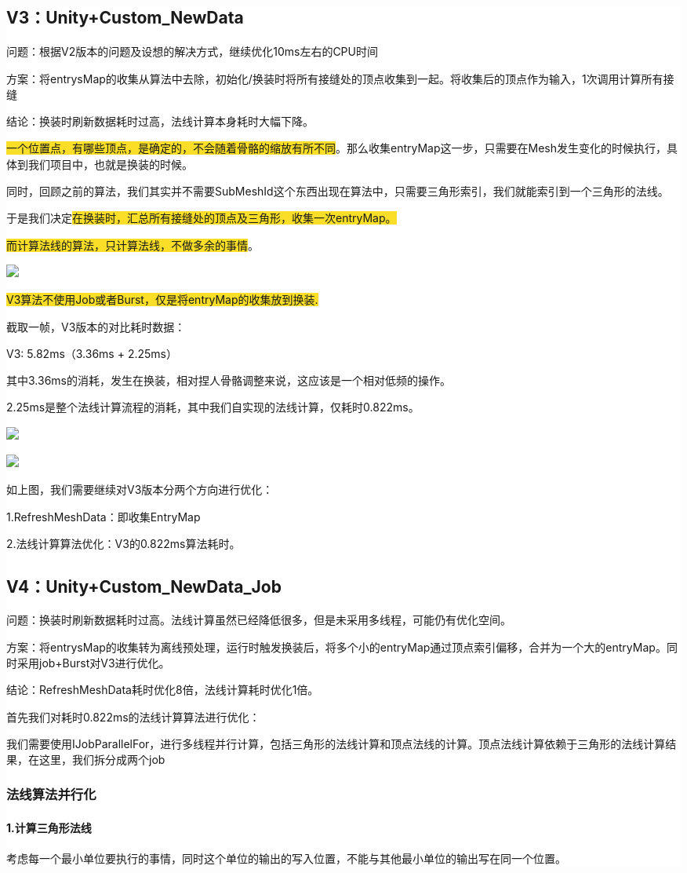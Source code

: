 ## V3：Unity+Custom_NewData
问题：根据V2版本的问题及设想的解决方式，继续优化10ms左右的CPU时间

方案：将entrysMap的收集从算法中去除，初始化/换装时将所有接缝处的顶点收集到一起。将收集后的顶点作为输入，1次调用计算所有接缝

结论：换装时刷新数据耗时过高，法线计算本身耗时大幅下降。



<font style="background-color:#FBDE28;">一个位置点，有哪些顶点，是确定的，不会随着骨骼的缩放有所不同</font>。那么收集entryMap这一步，只需要在Mesh发生变化的时候执行，具体到我们项目中，也就是换装的时候。

同时，回顾之前的算法，我们其实并不需要SubMeshId这个东西出现在算法中，只需要三角形索引，我们就能索引到一个三角形的法线。

于是我们决定<font style="background-color:#FBDE28;">在换装时，汇总所有接缝处的顶点及三角形，收集一次entryMap。</font>

<font style="background-color:#FBDE28;">而计算法线的算法，只计算法线，不做多余的事情</font>。

![](https://cdn.nlark.com/yuque/0/2024/png/43256925/1724134135819-e0b86ff5-8b6d-45a0-98ff-45321fd64389.png)



<font style="background-color:#FBDE28;">V3算法不使用Job或者Burst，仅是将entryMap的收集放到换装.</font>

截取一帧，V3版本的对比耗时数据：

V3: 5.82ms（3.36ms + 2.25ms）

其中3.36ms的消耗，发生在换装，相对捏人骨骼调整来说，这应该是一个相对低频的操作。

2.25ms是整个法线计算流程的消耗，其中我们自实现的法线计算，仅耗时0.822ms。

![](https://cdn.nlark.com/yuque/0/2024/png/43256925/1724134135790-8b62f2b9-3806-4848-bb28-31d3f1cff2ce.png)

![](https://cdn.nlark.com/yuque/0/2024/png/43256925/1724134135723-0d702063-0d2c-48a0-9df9-2cd346c27d58.png)



如上图，我们需要继续对V3版本分两个方向进行优化：

1.RefreshMeshData：即收集EntryMap

2.法线计算算法优化：V3的0.822ms算法耗时。



## V4：Unity+Custom_NewData_Job
问题：换装时刷新数据耗时过高。法线计算虽然已经降低很多，但是未采用多线程，可能仍有优化空间。

方案：将entrysMap的收集转为离线预处理，运行时触发换装后，将多个小的entryMap通过顶点索引偏移，合并为一个大的entryMap。同时采用job+Burst对V3进行优化。

结论：RefreshMeshData耗时优化8倍，法线计算耗时优化1倍。



首先我们对耗时0.822ms的法线计算算法进行优化：

我们需要使用IJobParallelFor，进行多线程并行计算，包括三角形的法线计算和顶点法线的计算。顶点法线计算依赖于三角形的法线计算结果，在这里，我们拆分成两个job

### 法线算法并行化
#### 1.计算三角形法线
考虑每一个最小单位要执行的事情，同时这个单位的输出的写入位置，不能与其他最小单位的输出写在同一个位置。
